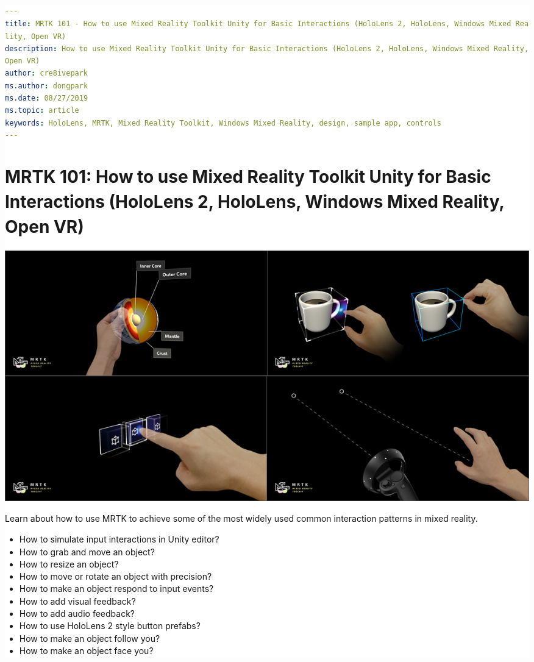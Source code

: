 ```yaml
---
title: MRTK 101 - How to use Mixed Reality Toolkit Unity for Basic Interactions (HoloLens 2, HoloLens, Windows Mixed Reality, Open VR)
description: How to use Mixed Reality Toolkit Unity for Basic Interactions (HoloLens 2, HoloLens, Windows Mixed Reality, Open VR)
author: cre8ivepark
ms.author: dongpark
ms.date: 08/27/2019
ms.topic: article
keywords: HoloLens, MRTK, Mixed Reality Toolkit, Windows Mixed Reality, design, sample app, controls
---
```


# MRTK 101: How to use Mixed Reality Toolkit Unity for Basic Interactions (HoloLens 2, HoloLens, Windows Mixed Reality, Open VR)

![MRTK](images/MRTK101/MRTK101Cover.png)

Learn about how to use MRTK to achieve some of the most widely used common interaction patterns in mixed reality.

- How to simulate input interactions in Unity editor?
- How to grab and move an object?
- How to resize an object?
- How to move or rotate an object with precision?
- How to make an object respond to input events?
- How to add visual feedback?
- How to add audio feedback?
- How to use HoloLens 2 style button prefabs?
- How to make an object follow you?
- How to make an object face you?
